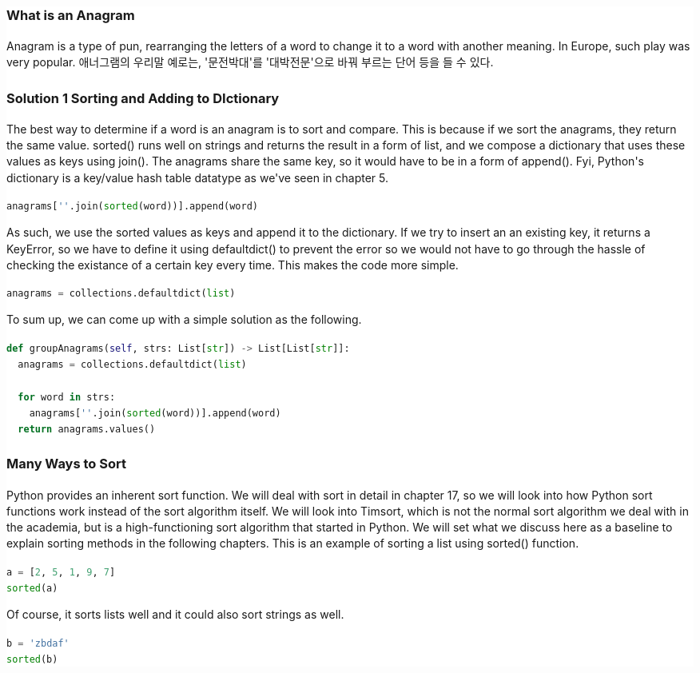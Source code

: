 ### What is an Anagram
Anagram is a type of pun, rearranging the letters of a word to change it to a word with another meaning. In Europe, such play was very popular. 애너그램의 우리말 예로는, '문전박대'를 '대박전문'으로 바꿔 부르는 단어 등을 들 수 있다.

### Solution 1 Sorting and Adding to DIctionary

The best way to determine if a word is an anagram is to sort and compare. This is because if we sort the anagrams, they return the same value. sorted() runs well on strings and returns the result in a form of list, and we compose a dictionary that uses these values as keys using join(). The anagrams share the same key, so it would have to be in a form of append(). Fyi, Python's dictionary is a key/value hash table datatype as we've seen in chapter 5.


```python
anagrams[''.join(sorted(word))].append(word)
```

As such, we use the sorted values as keys and append it to the dictionary. If we try to insert an an existing key, it returns a KeyError, so we have to define it using defaultdict() to prevent the error so we would not have to go through the hassle of checking the existance of a certain key every time. This makes the code more simple.


```python
anagrams = collections.defaultdict(list)
```

To sum up, we can come up with a simple solution as the following.


```python
def groupAnagrams(self, strs: List[str]) -> List[List[str]]:
  anagrams = collections.defaultdict(list)
  
  for word in strs:
    anagrams[''.join(sorted(word))].append(word)
  return anagrams.values()
```

### Many Ways to Sort

Python provides an inherent sort function. We will deal with sort in detail in chapter 17, so we will look into how Python sort functions work instead of the sort algorithm itself. We will look into Timsort, which is not the normal sort algorithm we deal with in the academia, but is a high-functioning sort algorithm that started in Python. We will set what we discuss here as a baseline to explain sorting methods in the following chapters. This is an example of sorting a list using sorted() function.


```python
a = [2, 5, 1, 9, 7]
sorted(a)
```

Of course, it sorts lists well and it could also sort strings as well. 


```python
b = 'zbdaf'
sorted(b)
```

